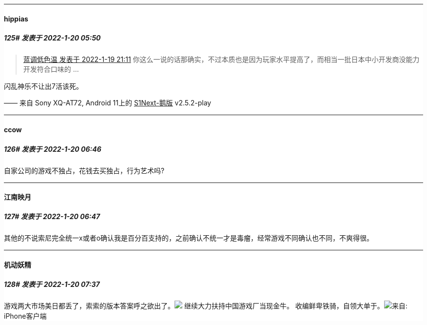 

*****

####  hippias  
##### 125#       发表于 2022-1-20 05:50

<blockquote><a href="httphttps://bbs.saraba1st.com/2b/forum.php?mod=redirect&amp;goto=findpost&amp;pid=54356429&amp;ptid=2048053" target="_blank">蓝调低色温 发表于 2022-1-19 21:11</a>
你这么一说的话那确实，不过本质也是因为玩家水平提高了，而相当一批日本中小开发商没能力开发符合口味的 ...</blockquote>
闪乱神乐不让出7活该死。

—— 来自 Sony XQ-AT72, Android 11上的 [S1Next-鹅版](https://github.com/ykrank/S1-Next/releases) v2.5.2-play



*****

####  ccow  
##### 126#       发表于 2022-1-20 06:46

自家公司的游戏不独占，花钱去买独占，行为艺术吗?

*****

####  江南映月  
##### 127#       发表于 2022-1-20 06:47

其他的不说索尼完全统一x或者o确认我是百分百支持的，之前确认不统一才是毒瘤，经常游戏不同确认也不同，不爽得很。



*****

####  机动妖精  
##### 128#       发表于 2022-1-20 07:37

游戏两大市场美日都丢了，索索的版本答案呼之欲出了。<img src="https://static.saraba1st.com/image/smiley/face2017/067.png" referrerpolicy="no-referrer">
继续大力扶持中国游戏厂当现金牛。
收编鲜卑铁骑，自领大单于。<img src="https://static.saraba1st.com/image/smiley/face2017/067.png" referrerpolicy="no-referrer">来自: iPhone客户端

